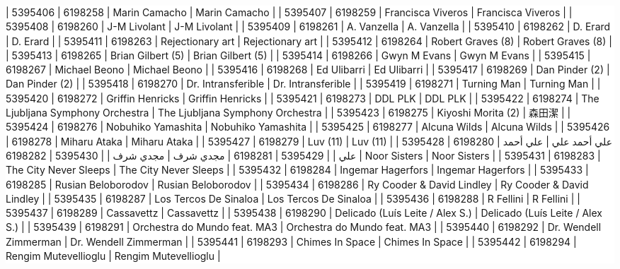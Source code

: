 | 5395406 | 6198258 | Marin Camacho | Marin Camacho |
| 5395407 | 6198259 | Francisca Viveros | Francisca Viveros |
| 5395408 | 6198260 | J-M Livolant | J-M Livolant |
| 5395409 | 6198261 | A. Vanzella | A. Vanzella |
| 5395410 | 6198262 | D. Erard | D. Erard |
| 5395411 | 6198263 | Rejectionary art | Rejectionary art |
| 5395412 | 6198264 | Robert Graves (8) | Robert Graves (8) |
| 5395413 | 6198265 | Brian Gilbert (5) | Brian Gilbert (5) |
| 5395414 | 6198266 | Gwyn M Evans | Gwyn M Evans |
| 5395415 | 6198267 | Michael Beono | Michael Beono |
| 5395416 | 6198268 | Ed Ulibarri | Ed Ulibarri |
| 5395417 | 6198269 | Dan Pinder (2) | Dan Pinder (2) |
| 5395418 | 6198270 | Dr. Intransferible | Dr. Intransferible |
| 5395419 | 6198271 | Turning Man | Turning Man |
| 5395420 | 6198272 | Griffin Henricks | Griffin Henricks |
| 5395421 | 6198273 | DDL PLK | DDL PLK |
| 5395422 | 6198274 | The Ljubljana Symphony Orchestra | The Ljubljana Symphony Orchestra |
| 5395423 | 6198275 | Kiyoshi Morita (2) | 森田潔 |
| 5395424 | 6198276 | Nobuhiko Yamashita | Nobuhiko Yamashita |
| 5395425 | 6198277 | Alcuna Wilds | Alcuna Wilds |
| 5395426 | 6198278 | Miharu Ataka | Miharu Ataka |
| 5395427 | 6198279 | Luv (11) | Luv (11) |
| 5395428 | 6198280 | علي أحمد علي | علي أحمد علي |
| 5395429 | 6198281 | مجدي شرف | مجدي شرف |
| 5395430 | 6198282 | Noor Sisters | Noor Sisters |
| 5395431 | 6198283 | The City Never Sleeps | The City Never Sleeps |
| 5395432 | 6198284 | Ingemar Hagerfors | Ingemar Hagerfors |
| 5395433 | 6198285 | Rusian Beloborodov | Rusian Beloborodov |
| 5395434 | 6198286 | Ry Cooder & David Lindley | Ry Cooder & David Lindley |
| 5395435 | 6198287 | Los Tercos De Sinaloa | Los Tercos De Sinaloa |
| 5395436 | 6198288 | R Fellini | R Fellini |
| 5395437 | 6198289 | Cassavettz | Cassavettz |
| 5395438 | 6198290 | Delicado (Luís Leite / Alex S.) | Delicado (Luís Leite / Alex S.) |
| 5395439 | 6198291 | Orchestra do Mundo feat. MA3 | Orchestra do Mundo feat. MA3 |
| 5395440 | 6198292 | Dr. Wendell Zimmerman | Dr. Wendell Zimmerman |
| 5395441 | 6198293 | Chimes In Space | Chimes In Space |
| 5395442 | 6198294 | Rengim Mutevellioglu | Rengim Mutevellioglu |